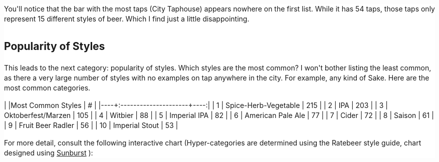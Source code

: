 You'll notice that the bar with the most taps (City Taphouse) appears
nowhere on the first list. While it has 54 taps, those taps only
represent 15 different styles of beer. Which I find just a little
disappointing. 

## Popularity of Styles ##
 
This leads to the next category: popularity of styles. Which styles are
the most common? I won't bother listing the least common, as there
a very large number of styles with no examples on tap anywhere in the
city. For example, any kind of Sake. Here are the most common categories.

|    |Most Common Styles    |   # |
|----+:---------------------+----:|
|  1 | Spice-Herb-Vegetable | 215 |
|  2 | IPA                  | 203 |
|  3 | Oktoberfest/Marzen   | 105 |
|  4 | Witbier              |  88 |
|  5 | Imperial IPA         |  82 |
|  6 | American Pale Ale    |  77 |
|  7 | Cider                |  72 |
|  8 | Saison               |  61 |
|  9 | Fruit Beer Radler    |  56 |
| 10 | Imperial Stout       |  53 |

For more detail, consult the following interactive chart
(Hyper-categories are determined using the Ratebeer style guide, chart
designed using [Sunburst](https://gist.github.com/metmajer/5480307) ): 

<style>
path {
  stroke: #fff;
  fill-rule: evenodd;
}
text{  
       font-family: Arial, sans-serif;
       font-size:10px;}
</style>
<div id="stylechart"></div>

<script src="http://d3js.org/d3.v3.min.js"></script>
<script>

var width = 600,
    height = 600,
    radius = Math.min(width, height) / 2;

